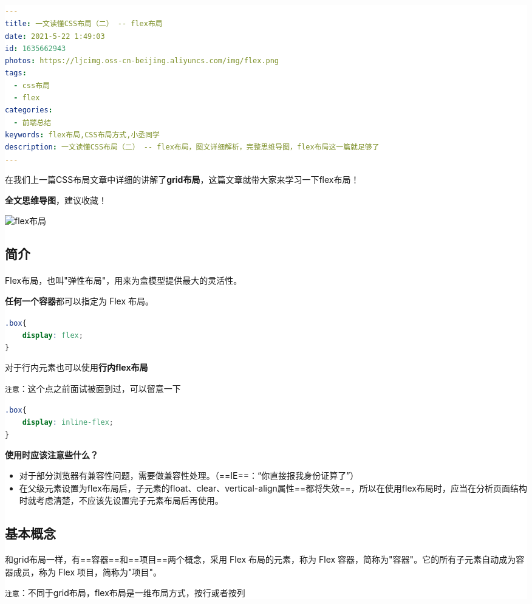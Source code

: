 ```yaml
---
title: 一文读懂CSS布局（二） -- flex布局
date: 2021-5-22 1:49:03
id: 1635662943
photos: https://ljcimg.oss-cn-beijing.aliyuncs.com/img/flex.png
tags:
  - css布局
  - flex
categories:
  - 前端总结
keywords: flex布局,CSS布局方式,小丞同学
description: 一文读懂CSS布局（二） -- flex布局，图文详细解析，完整思维导图，flex布局这一篇就足够了
---
```


在我们上一篇CSS布局文章中详细的讲解了**grid布局**，这篇文章就带大家来学习一下flex布局！

**全文思维导图**，建议收藏！

![flex布局](https://ljcimg.oss-cn-beijing.aliyuncs.com/img/flex%E5%B8%83%E5%B1%80-1621697515086.png)

## 简介

Flex布局，也叫"弹性布局"，用来为盒模型提供最大的灵活性。

**任何一个容器**都可以指定为 Flex 布局。

```css
.box{
    display: flex;
}
```

对于行内元素也可以使用**行内flex布局**

`注意`：这个点之前面试被面到过，可以留意一下

```css
.box{
    display: inline-flex;
}
```

**使用时应该注意些什么？**

- 对于部分浏览器有兼容性问题，需要做兼容性处理。（==IE==：“你直接报我身份证算了”）
- 在父级元素设置为flex布局后，子元素的float、clear、vertical-align属性==都将失效==，所以在使用flex布局时，应当在分析页面结构时就考虑清楚，不应该先设置完子元素布局后再使用。

## 基本概念

和grid布局一样，有==容器==和==项目==两个概念，采用 Flex 布局的元素，称为 Flex 容器，简称为"容器"。它的所有子元素自动成为容器成员，称为 Flex 项目，简称为"项目"。

`注意`：不同于grid布局，flex布局是一维布局方式，按行或者按列
